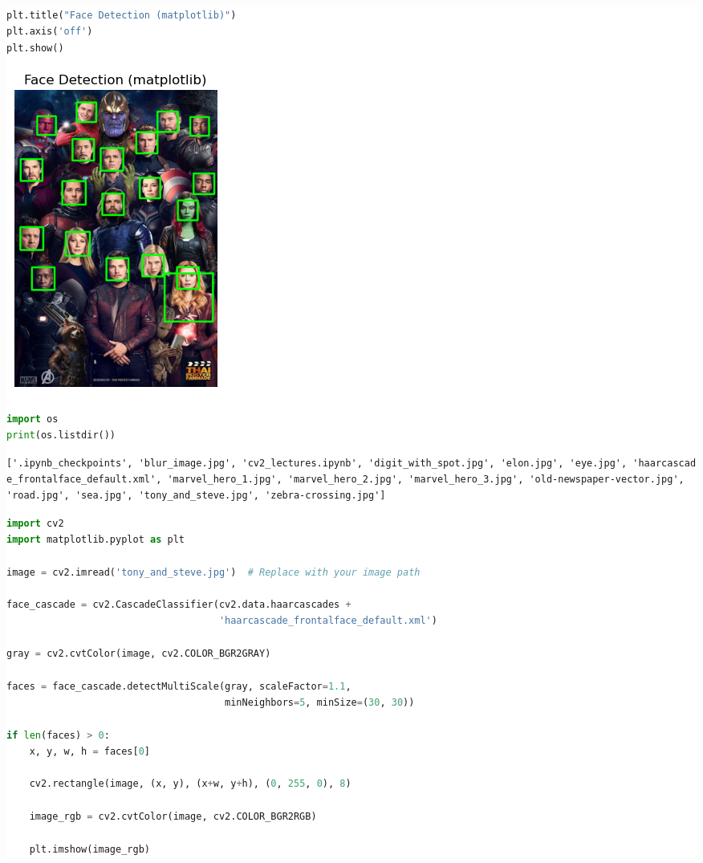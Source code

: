 ```python
plt.title("Face Detection (matplotlib)")
plt.axis('off')
plt.show()
```


    
![png](output_37_0.png)
    



```python
import os
print(os.listdir())

```

    ['.ipynb_checkpoints', 'blur_image.jpg', 'cv2_lectures.ipynb', 'digit_with_spot.jpg', 'elon.jpg', 'eye.jpg', 'haarcascade_frontalface_default.xml', 'marvel_hero_1.jpg', 'marvel_hero_2.jpg', 'marvel_hero_3.jpg', 'old-newspaper-vector.jpg', 'road.jpg', 'sea.jpg', 'tony_and_steve.jpg', 'zebra-crossing.jpg']
    


```python
import cv2
import matplotlib.pyplot as plt

image = cv2.imread('tony_and_steve.jpg')  # Replace with your image path

face_cascade = cv2.CascadeClassifier(cv2.data.haarcascades + 
                                     'haarcascade_frontalface_default.xml')

gray = cv2.cvtColor(image, cv2.COLOR_BGR2GRAY)

faces = face_cascade.detectMultiScale(gray, scaleFactor=1.1,
                                      minNeighbors=5, minSize=(30, 30))

if len(faces) > 0:
    x, y, w, h = faces[0]
    
    cv2.rectangle(image, (x, y), (x+w, y+h), (0, 255, 0), 8)
    
    image_rgb = cv2.cvtColor(image, cv2.COLOR_BGR2RGB)
    
    plt.imshow(image_rgb)
```